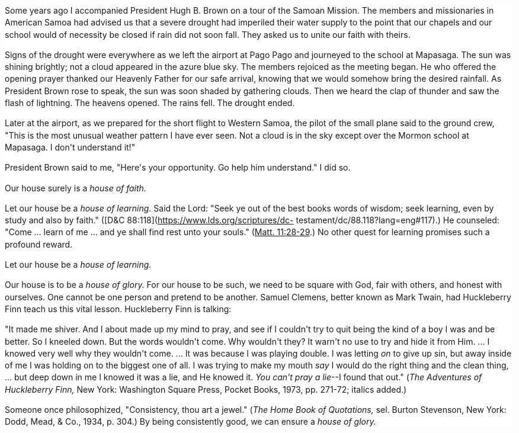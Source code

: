 Some years ago I accompanied President Hugh B. Brown on a tour of the Samoan
Mission. The members and missionaries in American Samoa had advised us that a
severe drought had imperiled their water supply to the point that our chapels
and our school would of necessity be closed if rain did not soon fall. They
asked us to unite our faith with theirs.

Signs of the drought were everywhere as we left the airport at Pago Pago and
journeyed to the school at Mapasaga. The sun was shining brightly; not a cloud
appeared in the azure blue sky. The members rejoiced as the meeting began. He
who offered the opening prayer thanked our Heavenly Father for our safe
arrival, knowing that we would somehow bring the desired rainfall. As
President Brown rose to speak, the sun was soon shaded by gathering clouds.
Then we heard the clap of thunder and saw the flash of lightning. The heavens
opened. The rains fell. The drought ended.

Later at the airport, as we prepared for the short flight to Western Samoa,
the pilot of the small plane said to the ground crew, "This is the most
unusual weather pattern I have ever seen. Not a cloud is in the sky except
over the Mormon school at Mapasaga. I don't understand it!"

President Brown said to me, "Here's your opportunity. Go help him understand."
I did so.

Our house surely is a _house of faith._

Let our house be a _house of learning._ Said the Lord: "Seek ye out of the
best books words of wisdom; seek learning, even by study and also by faith."
([D&amp;C 88:118](https://www.lds.org/scriptures/dc-
testament/dc/88.118?lang=eng#117).) He counseled: "Come ... learn of me ... and ye
shall find rest unto your souls." ([Matt.
11:28-29](https://www.lds.org/scriptures/nt/matt/11.28-29?lang=eng#27).) No
other quest for learning promises such a profound reward.

Let our house be a _house of learning._

Our house is to be a _house of glory._ For our house to be such, we need to be
square with God, fair with others, and honest with ourselves. One cannot be
one person and pretend to be another. Samuel Clemens, better known as Mark
Twain, had Huckleberry Finn teach us this vital lesson. Huckleberry Finn is
talking:

"It made me shiver. And I about made up my mind to pray, and see if I couldn't
try to quit being the kind of a boy I was and be better. So I kneeled down.
But the words wouldn't come. Why wouldn't they? It warn't no use to try and
hide it from Him. ... I knowed very well why they wouldn't come. ... It was
because I was playing double. I was letting _on_ to give up sin, but away
inside of me I was holding on to the biggest one of all. I was trying to make
my mouth _say_ I would do the right thing and the clean thing, ... but deep down
in me I knowed it was a lie, and He knowed it. _You can't pray a lie_--I found
that out." (_The Adventures of Huckleberry Finn,_ New York: Washington Square
Press, Pocket Books, 1973, pp. 271-72; italics added.)

Someone once philosophized, "Consistency, thou art a jewel." (_The Home Book
of Quotations,_ sel. Burton Stevenson, New York: Dodd, Mead, &amp; Co., 1934,
p. 304.) By being consistently good, we can ensure a _house of glory._
